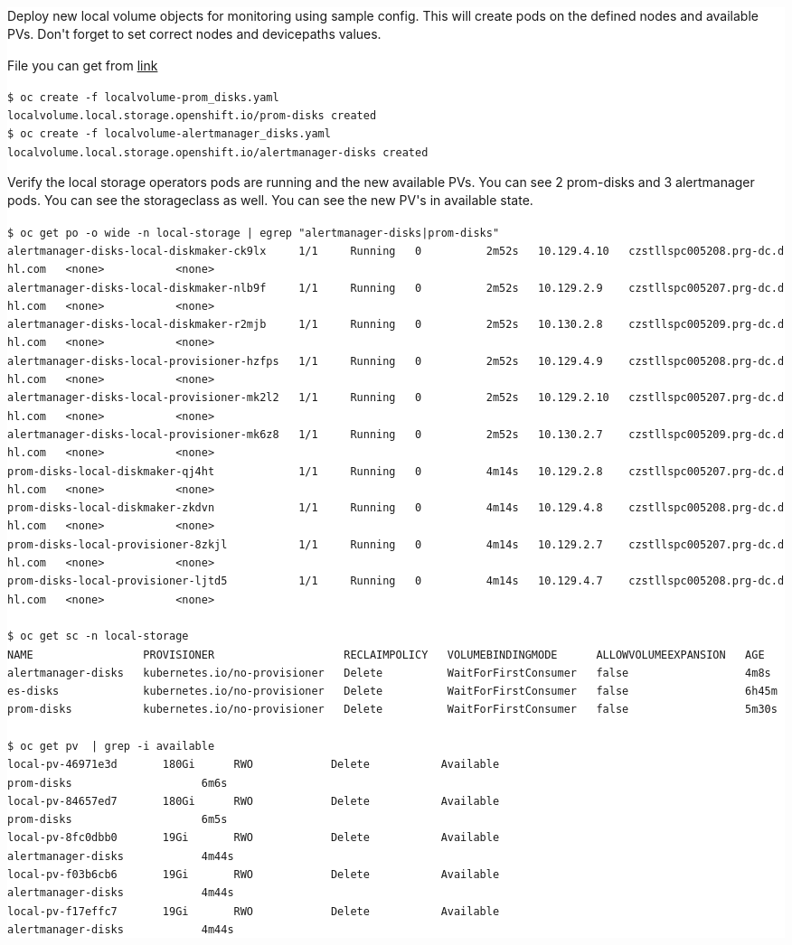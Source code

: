 Deploy new local volume objects for monitoring using sample config. This will create pods on the defined nodes and available PVs. Don't forget to set correct nodes and devicepaths values.

File you can get from [link](https://git.dhl.com/bimodal-coc/czstlocp001.dhl.com/tree/master/misc)

```
$ oc create -f localvolume-prom_disks.yaml
localvolume.local.storage.openshift.io/prom-disks created
$ oc create -f localvolume-alertmanager_disks.yaml
localvolume.local.storage.openshift.io/alertmanager-disks created
```
Verify the local storage operators pods are running and the new available PVs.
You can see 2 prom-disks and 3 alertmanager pods. You can see the storageclass as well.
You can see the new PV's in available state.

```
$ oc get po -o wide -n local-storage | egrep "alertmanager-disks|prom-disks"
alertmanager-disks-local-diskmaker-ck9lx     1/1     Running   0          2m52s   10.129.4.10   czstllspc005208.prg-dc.dhl.com   <none>           <none>
alertmanager-disks-local-diskmaker-nlb9f     1/1     Running   0          2m52s   10.129.2.9    czstllspc005207.prg-dc.dhl.com   <none>           <none>
alertmanager-disks-local-diskmaker-r2mjb     1/1     Running   0          2m52s   10.130.2.8    czstllspc005209.prg-dc.dhl.com   <none>           <none>
alertmanager-disks-local-provisioner-hzfps   1/1     Running   0          2m52s   10.129.4.9    czstllspc005208.prg-dc.dhl.com   <none>           <none>
alertmanager-disks-local-provisioner-mk2l2   1/1     Running   0          2m52s   10.129.2.10   czstllspc005207.prg-dc.dhl.com   <none>           <none>
alertmanager-disks-local-provisioner-mk6z8   1/1     Running   0          2m52s   10.130.2.7    czstllspc005209.prg-dc.dhl.com   <none>           <none>
prom-disks-local-diskmaker-qj4ht             1/1     Running   0          4m14s   10.129.2.8    czstllspc005207.prg-dc.dhl.com   <none>           <none>
prom-disks-local-diskmaker-zkdvn             1/1     Running   0          4m14s   10.129.4.8    czstllspc005208.prg-dc.dhl.com   <none>           <none>
prom-disks-local-provisioner-8zkjl           1/1     Running   0          4m14s   10.129.2.7    czstllspc005207.prg-dc.dhl.com   <none>           <none>
prom-disks-local-provisioner-ljtd5           1/1     Running   0          4m14s   10.129.4.7    czstllspc005208.prg-dc.dhl.com   <none>           <none>

$ oc get sc -n local-storage
NAME                 PROVISIONER                    RECLAIMPOLICY   VOLUMEBINDINGMODE      ALLOWVOLUMEEXPANSION   AGE
alertmanager-disks   kubernetes.io/no-provisioner   Delete          WaitForFirstConsumer   false                  4m8s
es-disks             kubernetes.io/no-provisioner   Delete          WaitForFirstConsumer   false                  6h45m
prom-disks           kubernetes.io/no-provisioner   Delete          WaitForFirstConsumer   false                  5m30s

$ oc get pv  | grep -i available
local-pv-46971e3d       180Gi      RWO            Delete           Available                                                                  prom-disks                    6m6s
local-pv-84657ed7       180Gi      RWO            Delete           Available                                                                  prom-disks                    6m5s
local-pv-8fc0dbb0       19Gi       RWO            Delete           Available                                                                  alertmanager-disks            4m44s
local-pv-f03b6cb6       19Gi       RWO            Delete           Available                                                                  alertmanager-disks            4m44s
local-pv-f17effc7       19Gi       RWO            Delete           Available                                                                  alertmanager-disks            4m44s
```
